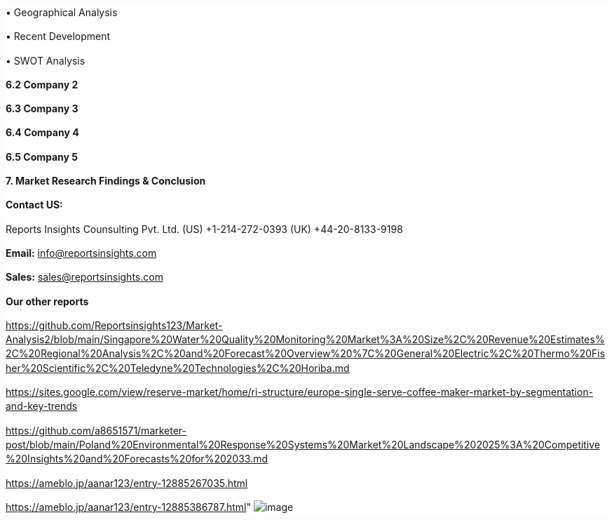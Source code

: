 • Geographical Analysis

• Recent Development

• SWOT Analysis

<strong>6.2 Company 2</strong>

<strong>6.3 Company 3</strong>

<strong>6.4 Company 4</strong>

<strong>6.5 Company 5</strong>

<strong>7. Market Research Findings &amp; Conclusion</strong>

<strong>Contact US:</strong>

Reports Insights Counsulting Pvt. Ltd.
(US) +1-214-272-0393
(UK) +44-20-8133-9198
<p class=""""><b>Email:</b> <a href=mailto:info@reportsinsights.com>info@reportsinsights.com</a></p>
<p class=""""><b>Sales:</b> <a href=mailto:sales@reportsinsights.com>sales@reportsinsights.com</a></p>

<strong>Our other reports</strong>

<a href=https://github.com/Reportsinsights123/Market-Analysis2/blob/main/Singapore%20Water%20Quality%20Monitoring%20Market%3A%20Size%2C%20Revenue%20Estimates%2C%20Regional%20Analysis%2C%20and%20Forecast%20Overview%20%7C%20General%20Electric%2C%20Thermo%20Fisher%20Scientific%2C%20Teledyne%20Technologies%2C%20Horiba.md>https://github.com/Reportsinsights123/Market-Analysis2/blob/main/Singapore%20Water%20Quality%20Monitoring%20Market%3A%20Size%2C%20Revenue%20Estimates%2C%20Regional%20Analysis%2C%20and%20Forecast%20Overview%20%7C%20General%20Electric%2C%20Thermo%20Fisher%20Scientific%2C%20Teledyne%20Technologies%2C%20Horiba.md</a>

<a href=https://sites.google.com/view/reserve-market/home/ri-structure/europe-single-serve-coffee-maker-market-by-segmentation-and-key-trends>https://sites.google.com/view/reserve-market/home/ri-structure/europe-single-serve-coffee-maker-market-by-segmentation-and-key-trends</a>

<a href=https://github.com/a8651571/marketer-post/blob/main/Poland%20Environmental%20Response%20Systems%20Market%20Landscape%202025%3A%20Competitive%20Insights%20and%20Forecasts%20for%202033.md>https://github.com/a8651571/marketer-post/blob/main/Poland%20Environmental%20Response%20Systems%20Market%20Landscape%202025%3A%20Competitive%20Insights%20and%20Forecasts%20for%202033.md</a>

<a href=https://ameblo.jp/aanar123/entry-12885267035.html>https://ameblo.jp/aanar123/entry-12885267035.html</a>

<a href=https://ameblo.jp/aanar123/entry-12885386787.html>https://ameblo.jp/aanar123/entry-12885386787.html</a>"
![image](https://github.com/user-attachments/assets/5fb0e81f-ac05-41ea-a81a-68615733bc84)
